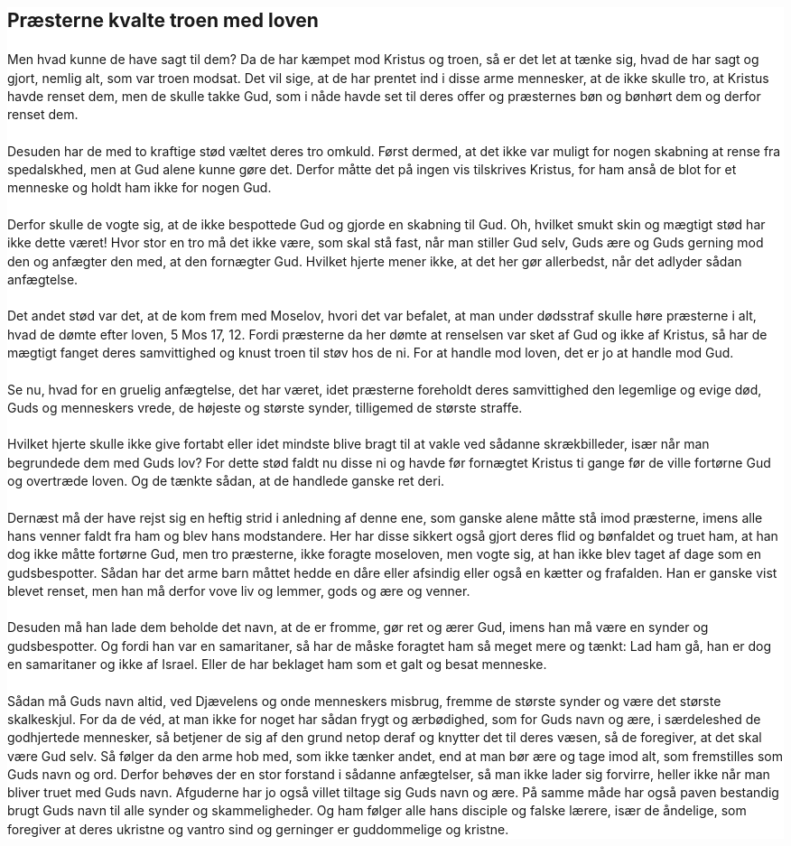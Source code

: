 ## Præsterne kvalte troen med loven
Men hvad kunne de have sagt til dem? Da de har kæmpet mod Kristus og troen, så er det let at tænke sig, hvad de har sagt og gjort, nemlig alt, som var troen modsat. Det vil sige, at de har prentet ind i disse arme mennesker, at de ikke skulle tro, at Kristus havde renset dem, men de skulle takke Gud, som i nåde havde set til deres offer og præsternes bøn og bønhørt dem og derfor renset dem.  
&nbsp;  
Desuden har de med to kraftige stød væltet deres tro omkuld. Først dermed, at det ikke var muligt for nogen skabning at rense fra spedalskhed, men at Gud alene kunne gøre det. Derfor måtte det på ingen vis tilskrives Kristus, for ham anså de blot for et menneske og holdt ham ikke for nogen Gud.  
&nbsp;  
Derfor skulle de vogte sig, at de ikke bespottede Gud og gjorde en skabning til Gud. Oh, hvilket smukt skin og mægtigt stød har ikke dette været! Hvor stor en tro må det ikke være, som skal stå fast, når man stiller Gud selv, Guds ære og Guds gerning mod den og anfægter den med, at den fornægter Gud. Hvilket hjerte mener ikke, at det her gør allerbedst, når det adlyder sådan anfægtelse.  
&nbsp;  
Det andet stød var det, at de kom frem med Moselov, hvori det var befalet, at man under dødsstraf skulle høre præsterne i alt, hvad de dømte efter loven, 5 Mos 17, 12. Fordi præsterne da her dømte at renselsen var sket af Gud og ikke af Kristus, så har de mægtigt fanget deres samvittighed og knust troen til støv hos de ni. For at handle mod loven, det er jo at handle mod Gud.  
&nbsp;  
Se nu, hvad for en gruelig anfægtelse, det har været, idet præsterne foreholdt deres samvittighed den legemlige og evige død, Guds og menneskers vrede, de højeste og største synder, tilligemed de største straffe.  
&nbsp;  
Hvilket hjerte skulle ikke give fortabt eller idet mindste blive bragt til at vakle ved sådanne skrækbilleder, især når man begrundede dem med Guds lov? For dette stød faldt nu disse ni og havde før fornægtet Kristus ti gange før de ville fortørne Gud og overtræde loven. Og de tænkte sådan, at de handlede ganske ret deri.  
&nbsp;  
Dernæst må der have rejst sig en heftig strid i anledning af denne ene, som ganske alene måtte stå imod præsterne, imens alle hans venner faldt fra ham og blev hans modstandere. Her har disse sikkert også gjort deres flid og bønfaldet og truet ham, at han dog ikke måtte fortørne Gud, men tro præsterne, ikke foragte moseloven, men vogte sig, at han ikke blev taget af dage som en gudsbespotter. Sådan har det arme barn måttet hedde en dåre eller afsindig eller også en kætter og frafalden. Han er ganske vist blevet renset, men han må derfor vove liv og lemmer, gods og ære og venner.  
&nbsp;  
Desuden må han lade dem beholde det navn, at de er fromme, gør ret og ærer Gud, imens han må være en synder og gudsbespotter. Og fordi han var en samaritaner, så har de måske foragtet ham så meget mere og tænkt: Lad ham gå, han er dog en samaritaner og ikke af Israel. Eller de har beklaget ham som et galt og besat menneske.  
&nbsp;  
Sådan må Guds navn altid, ved Djævelens og onde menneskers misbrug, fremme de største synder og være det største skalkeskjul. For da de véd, at man ikke for noget har sådan frygt og ærbødighed, som for Guds navn og ære, i særdeleshed de godhjertede mennesker, så betjener de sig af den grund netop deraf og knytter det til deres væsen, så de foregiver, at det skal være Gud selv. Så følger da den arme hob med, som ikke tænker andet, end at man bør ære og tage imod alt, som fremstilles som Guds navn og ord. Derfor behøves der en stor forstand i sådanne anfægtelser, så man ikke lader sig forvirre, heller ikke når man bliver truet med Guds navn. Afguderne har jo også villet tiltage sig Guds navn og ære. På samme måde har også paven bestandig brugt Guds navn til alle synder og skammeligheder. Og ham følger alle hans disciple og falske lærere, især de åndelige, som foregiver at deres ukristne og vantro sind og gerninger er guddommelige og kristne.
